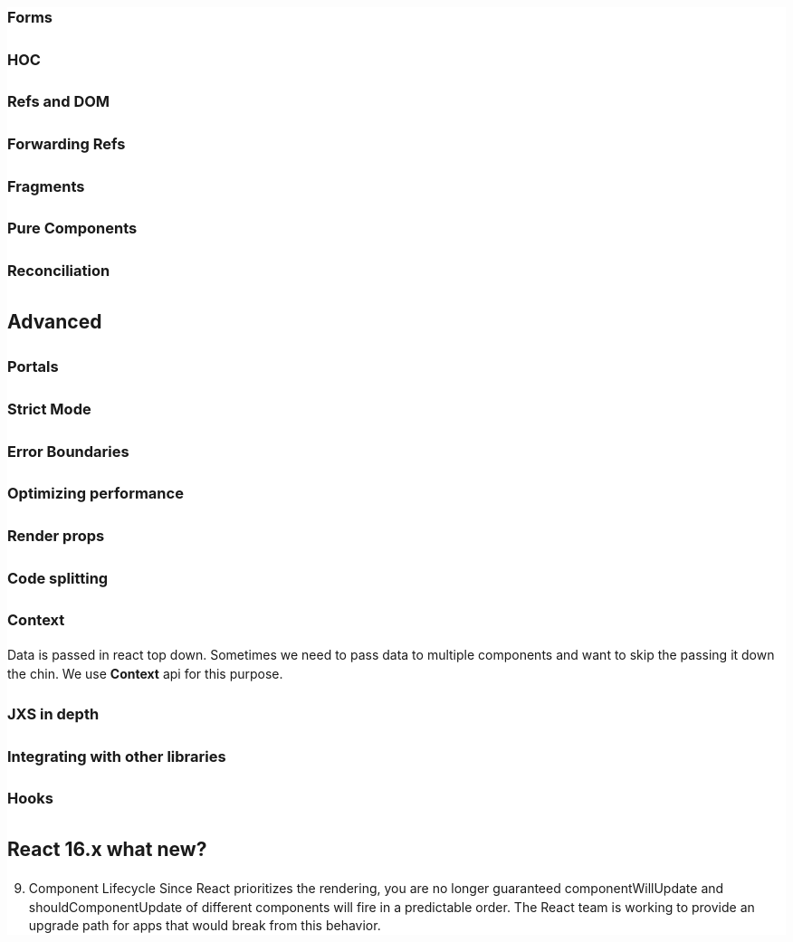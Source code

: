 ### Forms

### HOC

### Refs and DOM

### Forwarding Refs

### Fragments

### Pure Components

### Reconciliation


## Advanced

### Portals

### Strict Mode

### Error Boundaries

### Optimizing performance

### Render props

### Code splitting

### Context

Data is passed in react top down. Sometimes we need to pass data to multiple components and want to skip the passing it down the chin.
We use **Context** api for this purpose.

### JXS in depth

### Integrating with other libraries

### Hooks


## React 16.x what new?

9. Component Lifecycle
Since React prioritizes the rendering, you are no longer guaranteed componentWillUpdate and shouldComponentUpdate of different components will fire in a predictable order. The React team is working to provide an upgrade path for apps that would break from this behavior.

